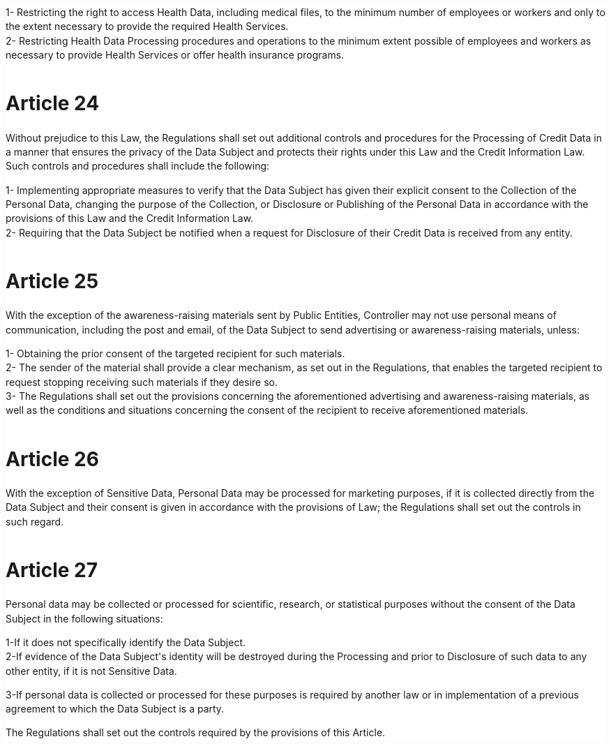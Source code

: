 1- Restricting the right to access Health Data, including medical files, to the minimum number of employees or workers and only to the extent necessary to provide the required Health Services.  
2- Restricting Health Data Processing procedures and operations to the minimum extent possible of employees and workers as necessary to provide Health Services or offer health insurance programs.

# Article 24

Without prejudice to this Law, the Regulations shall set out additional controls and procedures for the Processing of Credit Data in a manner that ensures the privacy of the Data Subject and protects their rights under this Law and the Credit Information Law. Such controls and procedures shall include the following:

1- Implementing appropriate measures to verify that the Data Subject has given their explicit consent to the Collection of the Personal Data, changing the purpose of the Collection, or Disclosure or Publishing of the Personal Data in accordance with the provisions of this Law and the Credit Information Law.  
2- Requiring that the Data Subject be notified when a request for Disclosure of their Credit Data is received from any entity.

# Article 25

With the exception of the awareness-raising materials sent by Public Entities, Controller may not use personal means of communication, including the post and email, of the Data Subject to send advertising or awareness-raising materials, unless:

1- Obtaining the prior consent of the targeted recipient for such materials.  
2- The sender of the material shall provide a clear mechanism, as set out in the Regulations, that enables the targeted recipient to request stopping receiving such materials if they desire so.  
3- The Regulations shall set out the provisions concerning the aforementioned advertising and awareness-raising materials, as well as the conditions and situations concerning the consent of the recipient to receive aforementioned materials.

# Article 26

With the exception of Sensitive Data, Personal Data may be processed for marketing purposes, if it is collected directly from the Data Subject and their consent is given in accordance with the provisions of Law; the Regulations shall set out the controls in such regard.

# Article 27

Personal data may be collected or processed for scientific, research, or statistical purposes without the consent of the Data Subject in the following situations:

1-If it does not specifically identify the Data Subject.  
2-If evidence of the Data Subject's identity will be destroyed during the Processing and prior to Disclosure of such data to any other entity, if it is not Sensitive Data.

3-If personal data is collected or processed for these purposes is required by another law or in implementation of a previous agreement to which the Data Subject is a party.

The Regulations shall set out the controls required by the provisions of this Article.
